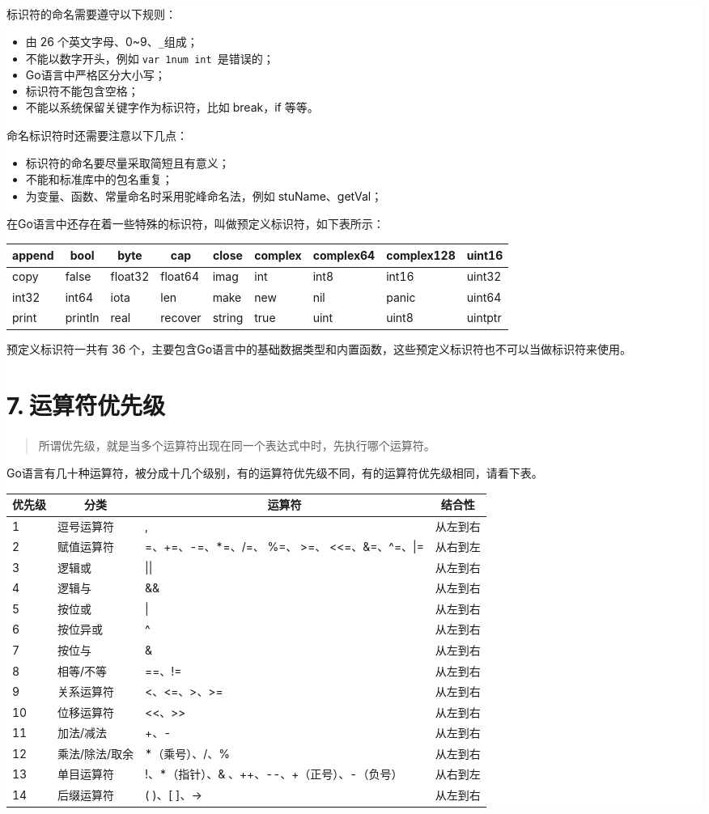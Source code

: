 标识符的命名需要遵守以下规则：

- 由 26 个英文字母、0~9、`_`组成；
- 不能以数字开头，例如 `var 1num int `是错误的；
- Go语言中严格区分大小写；
- 标识符不能包含空格；
- 不能以系统保留关键字作为标识符，比如 break，if 等等。

命名标识符时还需要注意以下几点：

- 标识符的命名要尽量采取简短且有意义；
- 不能和标准库中的包名重复；
- 为变量、函数、常量命名时采用驼峰命名法，例如 stuName、getVal；

在Go语言中还存在着一些特殊的标识符，叫做预定义标识符，如下表所示：



| append | bool    | byte    | cap     | close  | complex | complex64 | complex128 | uint16  |
| ------ | ------- | ------- | ------- | ------ | ------- | --------- | ---------- | ------- |
| copy   | false   | float32 | float64 | imag   | int     | int8      | int16      | uint32  |
| int32  | int64   | iota    | len     | make   | new     | nil       | panic      | uint64  |
| print  | println | real    | recover | string | true    | uint      | uint8      | uintptr |


预定义标识符一共有 36 个，主要包含Go语言中的基础数据类型和内置函数，这些预定义标识符也不可以当做标识符来使用。

# 7. 运算符优先级

> 所谓优先级，就是当多个运算符出现在同一个表达式中时，先执行哪个运算符。

Go语言有几十种运算符，被分成十几个级别，有的运算符优先级不同，有的运算符优先级相同，请看下表。

| 优先级 | 分类           | 运算符                                         | 结合性   |
| ------ | -------------- | ---------------------------------------------- | -------- |
| 1      | 逗号运算符     | ,                                              | 从左到右 |
| 2      | 赋值运算符     | =、+=、-=、*=、/=、 %=、 >=、 <<=、&=、^=、\|= | 从右到左 |
| 3      | 逻辑或         | \|\|                                           | 从左到右 |
| 4      | 逻辑与         | &&                                             | 从左到右 |
| 5      | 按位或         | \|                                             | 从左到右 |
| 6      | 按位异或       | ^                                              | 从左到右 |
| 7      | 按位与         | &                                              | 从左到右 |
| 8      | 相等/不等      | ==、!=                                         | 从左到右 |
| 9      | 关系运算符     | <、<=、>、>=                                   | 从左到右 |
| 10     | 位移运算符     | <<、>>                                         | 从左到右 |
| 11     | 加法/减法      | +、-                                           | 从左到右 |
| 12     | 乘法/除法/取余 | *（乘号）、/、%                                | 从左到右 |
| 13     | 单目运算符     | !、*（指针）、& 、++、--、+（正号）、-（负号） | 从右到左 |
| 14     | 后缀运算符     | ( )、[ ]、->                                   | 从左到右 |

